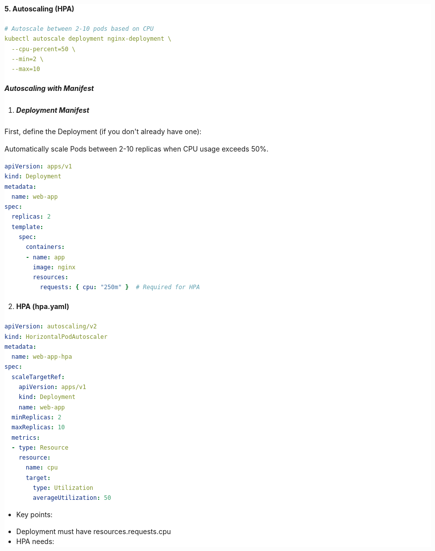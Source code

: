 
#### 5. Autoscaling (HPA)
```yaml
# Autoscale between 2-10 pods based on CPU
kubectl autoscale deployment nginx-deployment \
  --cpu-percent=50 \
  --min=2 \
  --max=10

```
##### Autoscaling with Manifest
1. ##### Deployment Manifest
First, define the Deployment (if you don't already have one):

Automatically scale Pods between 2-10 replicas when CPU usage exceeds 50%.
```yaml
apiVersion: apps/v1
kind: Deployment
metadata:
  name: web-app
spec:
  replicas: 2
  template:
    spec:
      containers:
      - name: app
        image: nginx
        resources:
          requests: { cpu: "250m" }  # Required for HPA
```
2. #### HPA (hpa.yaml)
```yaml
apiVersion: autoscaling/v2
kind: HorizontalPodAutoscaler
metadata:
  name: web-app-hpa
spec:
  scaleTargetRef:
    apiVersion: apps/v1
    kind: Deployment
    name: web-app
  minReplicas: 2
  maxReplicas: 10
  metrics:
  - type: Resource
    resource:
      name: cpu
      target:
        type: Utilization
        averageUtilization: 50
```
* Key points:
- Deployment must have resources.requests.cpu
- HPA needs:

